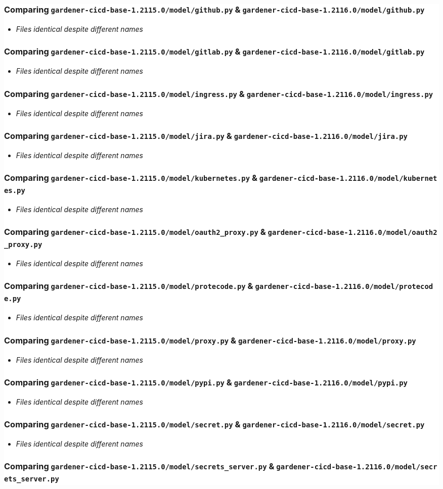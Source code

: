 ### Comparing `gardener-cicd-base-1.2115.0/model/github.py` & `gardener-cicd-base-1.2116.0/model/github.py`

 * *Files identical despite different names*

### Comparing `gardener-cicd-base-1.2115.0/model/gitlab.py` & `gardener-cicd-base-1.2116.0/model/gitlab.py`

 * *Files identical despite different names*

### Comparing `gardener-cicd-base-1.2115.0/model/ingress.py` & `gardener-cicd-base-1.2116.0/model/ingress.py`

 * *Files identical despite different names*

### Comparing `gardener-cicd-base-1.2115.0/model/jira.py` & `gardener-cicd-base-1.2116.0/model/jira.py`

 * *Files identical despite different names*

### Comparing `gardener-cicd-base-1.2115.0/model/kubernetes.py` & `gardener-cicd-base-1.2116.0/model/kubernetes.py`

 * *Files identical despite different names*

### Comparing `gardener-cicd-base-1.2115.0/model/oauth2_proxy.py` & `gardener-cicd-base-1.2116.0/model/oauth2_proxy.py`

 * *Files identical despite different names*

### Comparing `gardener-cicd-base-1.2115.0/model/protecode.py` & `gardener-cicd-base-1.2116.0/model/protecode.py`

 * *Files identical despite different names*

### Comparing `gardener-cicd-base-1.2115.0/model/proxy.py` & `gardener-cicd-base-1.2116.0/model/proxy.py`

 * *Files identical despite different names*

### Comparing `gardener-cicd-base-1.2115.0/model/pypi.py` & `gardener-cicd-base-1.2116.0/model/pypi.py`

 * *Files identical despite different names*

### Comparing `gardener-cicd-base-1.2115.0/model/secret.py` & `gardener-cicd-base-1.2116.0/model/secret.py`

 * *Files identical despite different names*

### Comparing `gardener-cicd-base-1.2115.0/model/secrets_server.py` & `gardener-cicd-base-1.2116.0/model/secrets_server.py`
